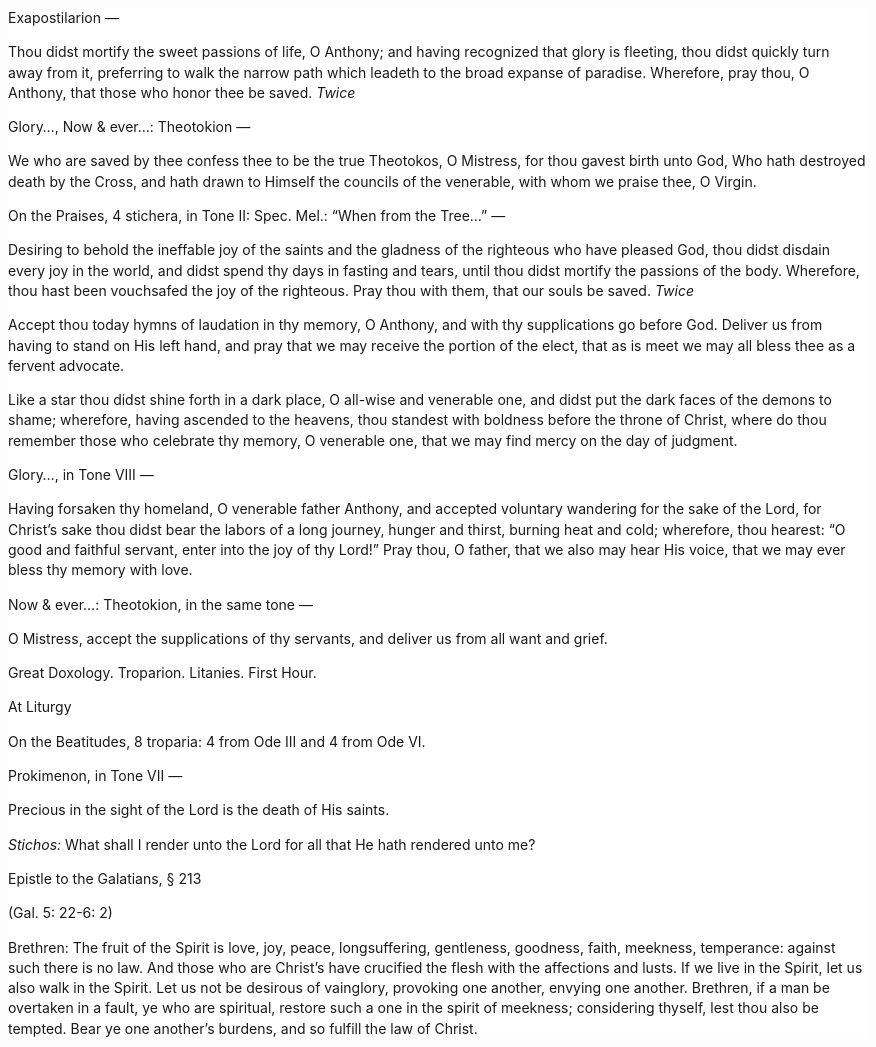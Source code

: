 Exapostilarion —

Thou didst mortify the sweet passions of life, O Anthony; and having recognized that glory is ­fleeting, thou didst quickly turn away from it, preferring to walk the narrow path which leadeth to the broad expanse of paradise. Wherefore, pray thou, O Anthony, that those who honor thee be saved. *Twice*

Glory…, Now & ever…: Theotokion —

We who are saved by thee confess thee to be the true Theotokos, O Mistress, for thou gavest birth unto God, Who hath destroyed death by the Cross, and hath drawn to Himself the councils of the venerable, with whom we praise thee, O Virgin.

On the Praises, 4 stichera, in Tone II: Spec. Mel.: “When from the Tree…” —

Desiring to behold the ineffable joy of the saints and the gladness of the righteous who have pleased God, thou didst disdain every joy in the world, and didst spend thy days in fasting and tears, until thou didst mortify the passions of the body. Wherefore, thou hast been vouchsafed the joy of the righteous. Pray thou with them, that our souls be saved. *Twice*

Accept thou today hymns of laudation in thy memory, O Anthony, and with thy supplications go before God. Deliver us from having to stand on His left hand, and pray that we may receive the portion of the elect, that as is meet we may all bless thee as a fervent advocate.

Like a star thou didst shine forth in a dark place, O all-wise and venerable one, and didst put the dark faces of the demons to shame; wherefore, having ascended to the heavens, thou standest with boldness before the throne of Christ, where do thou remember those who celebrate thy memory, O venerable one, that we may find mercy on the day of judgment.

Glory…, in Tone VIII —

Having forsaken thy homeland, O venerable father Anthony, and accepted voluntary wandering for the sake of the Lord, for Christ’s sake thou didst bear the labors of a long journey, hunger and thirst, burning heat and cold; wherefore, thou hearest: “O good and faithful servant, enter into the joy of thy Lord!” Pray thou, O father, that we also may hear His voice, that we may ever bless thy memory with love.

Now & ever…: Theotokion, in the same tone —

O Mistress, accept the supplications of thy servants, and deliver us from all want and grief.

Great Doxology. Troparion. Litanies. First Hour.

At Liturgy

On the Beatitudes, 8 troparia: 4 from Ode III and 4 from Ode VI.

Prokimenon, in Tone VII —

Precious in the sight of the Lord is the death of His saints.

*Stichos:* What shall I render unto the Lord for all that He hath rendered unto me?

Epistle to the Galatians, § 213

\(Gal. 5: 22-6: 2\)

Brethren: The fruit of the Spirit is love, joy, peace, longsuffering, gentleness, goodness, faith, meekness, temperance: against such there is no law. And those who are Christ’s have crucified the flesh with the affections and lusts. If we live in the Spirit, let us also walk in the Spirit. Let us not be desirous of vainglory, provoking one another, envying one another. Brethren, if a man be overtaken in a fault, ye who are spiritual, restore such a one in the spirit of meekness; considering thyself, lest thou also be tempted. Bear ye one another’s burdens, and so fulfill the law of Christ.
